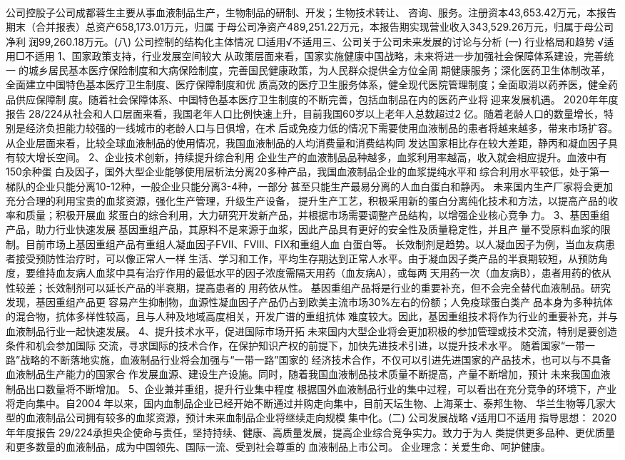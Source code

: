 公司控股子公司成都蓉生主要从事血液制品生产，生物制品的研制、开发；生物技术转让、
咨询、服务。注册资本43,653.42万元，本报告期末（合并报表）总资产658,173.01万元，归属
于母公司净资产489,251.22万元，本报告期实现营业收入343,529.26万元，归属于母公司净利
润99,260.18万元。(八)
公司控制的结构化主体情况
□适用√不适用三、公司关于公司未来发展的讨论与分析
(一)
行业格局和趋势
√适用□不适用
1、国家政策支持，行业发展空间较大
从政策层面来看，国家实施健康中国战略，未来将进一步加强社会保障体系建设，完善统一
的城乡居民基本医疗保险制度和大病保险制度，完善国民健康政策，为人民群众提供全方位全周
期健康服务；深化医药卫生体制改革，全面建立中国特色基本医疗卫生制度、医疗保障制度和优
质高效的医疗卫生服务体系，健全现代医院管理制度；全面取消以药养医，健全药品供应保障制
度。随着社会保障体系、中国特色基本医疗卫生制度的不断完善，包括血制品在内的医药产业将
迎来发展机遇。
2020年年度报告
28/224从社会和人口层面来看，我国老年人口比例快速上升，目前我国60岁以上老年人总数超过2
亿。随着老龄人口的数量增长，特别是经济负担能力较强的一线城市的老龄人口与日俱增，在术
后或免疫力低的情况下需要使用血液制品的患者将越来越多，带来市场扩容。
从企业层面来看，比较全球血液制品的使用情况，我国血液制品的人均消费量和消费结构同
发达国家相比存在较大差距，静丙和凝血因子具有较大增长空间。
2、企业技术创新，持续提升综合利用
企业生产的血液制品品种越多，血浆利用率越高，收入就会相应提升。血液中有150余种蛋
白及因子，国外大型企业能够使用层析法分离20多种产品，我国血液制品企业的血浆提纯水平和
综合利用水平较低，处于第一梯队的企业只能分离10-12种，一般企业只能分离3-4种，一部分
甚至只能生产最易分离的人血白蛋白和静丙。
未来国内生产厂家将会更加充分合理的利用宝贵的血浆资源，强化生产管理，升级生产设备，
提升生产工艺，积极采用新的蛋白分离纯化技术和方法，以提高产品的收率和质量；积极开展血
浆蛋白的综合利用，大力研究开发新产品，并根据市场需要调整产品结构，以增强企业核心竞争
力。
3、基因重组产品，助力行业快速发展
基因重组产品，其原料不是来源于血浆，因此产品具有更好的安全性及质量稳定性，并且产
量不受原料血浆的限制。目前市场上基因重组产品有重组人凝血因子FⅦ、FⅧ、FⅨ和重组人血
白蛋白等。
长效制剂是趋势。以人凝血因子为例，当血友病患者接受预防性治疗时，可以像正常人一样
生活、学习和工作，平均生存期达到正常人水平。由于凝血因子类产品的半衰期较短，从预防角
度，要维持血友病人血浆中具有治疗作用的最低水平的因子浓度需隔天用药（血友病A），或每两
天用药一次（血友病B），患者用药的依从性较差；长效制剂可以延长产品的半衰期，提高患者的
用药依从性。
基因重组产品将是行业的重要补充，但不会完全替代血液制品。研究发现，基因重组产品更
容易产生抑制物，血源性凝血因子产品仍占到欧美主流市场30%左右的份额；人免疫球蛋白类产
品本身为多种抗体的混合物，抗体多样性较高，且与人种及地域高度相关，开发广谱的重组抗体
难度较大。因此，基因重组技术将作为行业的重要补充，并与血液制品行业一起快速发展。
4、提升技术水平，促进国际市场开拓
未来国内大型企业将会更加积极的参加管理或技术交流，特别是要创造条件和机会参加国际
交流，寻求国际的技术合作，在保护知识产权的前提下，加快先进技术引进，以提升技术水平。
随着国家“一带一路”战略的不断落地实施，血液制品行业将会加强与“一带一路”国家的
经济技术合作，不仅可以引进先进国家的产品技术，也可以与不具备血液制品生产能力的国家合
作发展血源、建设生产设施。同时，随着我国血液制品技术质量不断提高，产量不断增加，预计
未来我国血液制品出口数量将不断增加。
5、企业兼并重组，提升行业集中程度
根据国外血液制品行业的集中过程，可以看出在充分竞争的环境下，产业将走向集中。自2004
年以来，国内血制品企业已经开始不断通过并购走向集中，目前天坛生物、上海莱士、泰邦生物、
华兰生物等几家大型的血液制品公司拥有较多的血浆资源，预计未来血制品企业将继续走向规模
集中化。(二)
公司发展战略
√适用□不适用
指导思想：
2020年年度报告
29/224承担央企使命与责任，坚持持续、健康、高质量发展，提高企业综合竞争实力。致力于为人
类提供更多品种、更优质量和更多数量的血液制品，成为中国领先、国际一流、受到社会尊重的
血液制品上市公司。
企业理念：关爱生命、呵护健康。